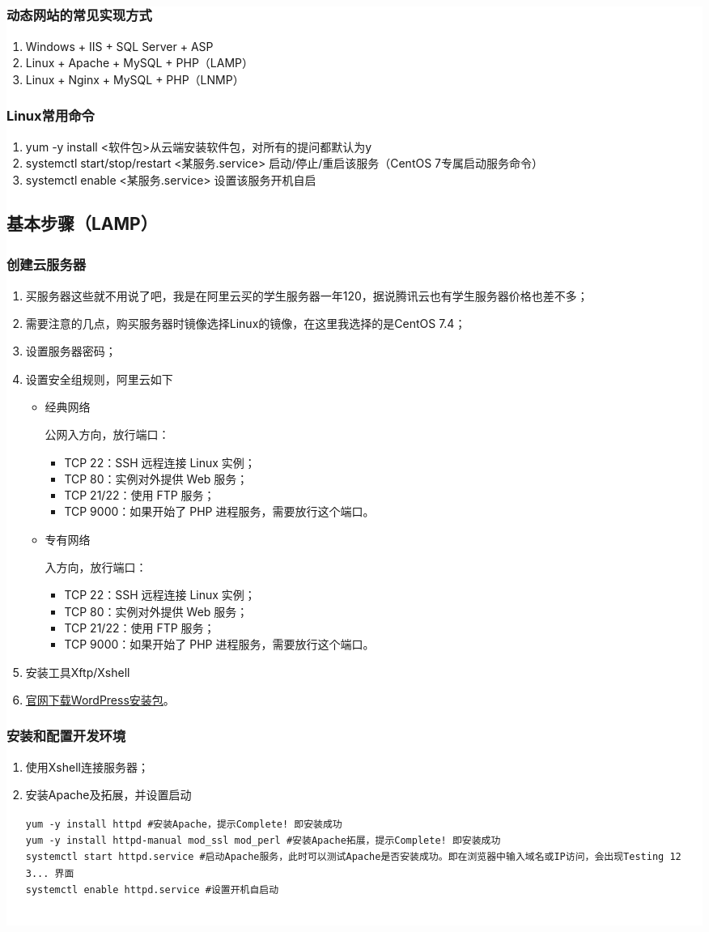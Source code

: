 ### 动态网站的常见实现方式

1. Windows + IIS + SQL Server + ASP
2. Linux + Apache + MySQL + PHP（LAMP）
3. Linux + Nginx + MySQL + PHP（LNMP）

### Linux常用命令

1. yum -y install <软件包>从云端安装软件包，对所有的提问都默认为y
2. systemctl start/stop/restart <某服务.service>  启动/停止/重启该服务（CentOS 7专属启动服务命令）
3. systemctl enable <某服务.service> 设置该服务开机自启

## 基本步骤（LAMP）

### 创建云服务器

1. 买服务器这些就不用说了吧，我是在阿里云买的学生服务器一年120，据说腾讯云也有学生服务器价格也差不多；

2. 需要注意的几点，购买服务器时镜像选择Linux的镜像，在这里我选择的是CentOS 7.4；

3. 设置服务器密码；

4. 设置安全组规则，阿里云如下

   - 经典网络

     公网入方向，放行端口：

     - TCP 22：SSH 远程连接 Linux 实例；
     - TCP 80：实例对外提供 Web 服务；
     - TCP 21/22：使用 FTP 服务；
     - TCP 9000：如果开始了 PHP 进程服务，需要放行这个端口。

   - 专有网络

     入方向，放行端口：

     - TCP 22：SSH 远程连接 Linux 实例；
     - TCP 80：实例对外提供 Web 服务；
     - TCP 21/22：使用 FTP 服务；
     - TCP 9000：如果开始了 PHP 进程服务，需要放行这个端口。

5. 安装工具Xftp/Xshell

6. [官网下载WordPress安装包](https://wordpress.org/download/)。

### 安装和配置开发环境

1. 使用Xshell连接服务器；

2. 安装Apache及拓展，并设置启动

   ```shell
   yum -y install httpd #安装Apache，提示Complete! 即安装成功
   yum -y install httpd-manual mod_ssl mod_perl #安装Apache拓展，提示Complete! 即安装成功
   systemctl start httpd.service #启动Apache服务，此时可以测试Apache是否安装成功。即在浏览器中输入域名或IP访问，会出现Testing 123... 界面
   systemctl enable httpd.service #设置开机自启动
   ```
   ​
